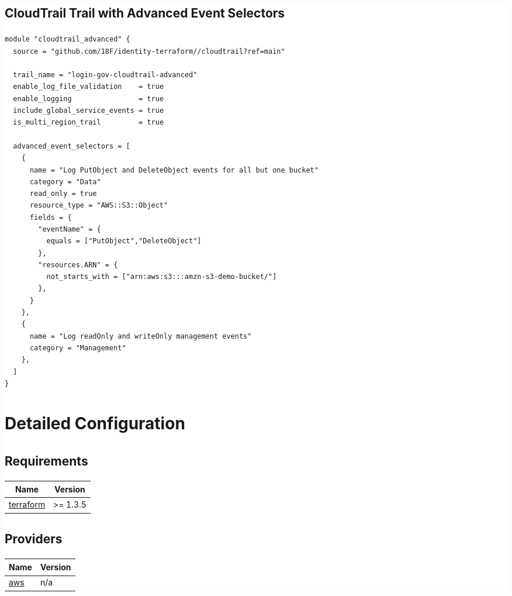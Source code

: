 ## CloudTrail Trail with Advanced Event Selectors

```hcl
module "cloudtrail_advanced" {
  source = "github.com/18F/identity-terraform//cloudtrail?ref=main"

  trail_name = "login-gov-cloudtrail-advanced"
  enable_log_file_validation    = true
  enable_logging                = true
  include_global_service_events = true
  is_multi_region_trail         = true

  advanced_event_selectors = [
    {
      name = "Log PutObject and DeleteObject events for all but one bucket"
      category = "Data"
      read_only = true
      resource_type = "AWS::S3::Object"
      fields = {
        "eventName" = {
          equals = ["PutObject","DeleteObject"]
        },
        "resources.ARN" = {
          not_starts_with = ["arn:aws:s3:::amzn-s3-demo-bucket/"]
        },
      }
    },
    {
      name = "Log readOnly and writeOnly management events"
      category = "Management"
    },
  ]
}
```

# Detailed Configuration



## Requirements

| Name | Version |
|------|---------|
| <a name="requirement_terraform"></a> [terraform](#requirement\_terraform) | >= 1.3.5 |

## Providers

| Name | Version |
|------|---------|
| <a name="provider_aws"></a> [aws](#provider\_aws) | n/a |
